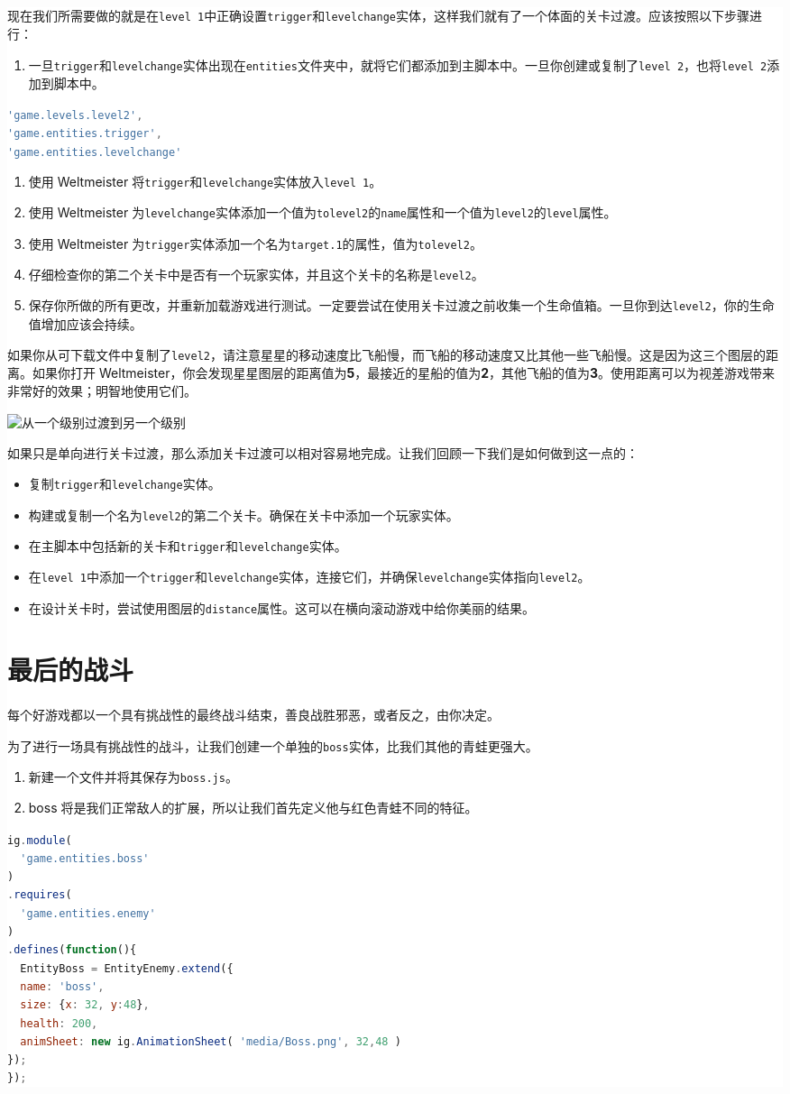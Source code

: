 现在我们所需要做的就是在`level 1`中正确设置`trigger`和`levelchange`实体，这样我们就有了一个体面的关卡过渡。应该按照以下步骤进行：

1.  一旦`trigger`和`levelchange`实体出现在`entities`文件夹中，就将它们都添加到主脚本中。一旦你创建或复制了`level 2`，也将`level 2`添加到脚本中。

```js
'game.levels.level2',
'game.entities.trigger',
'game.entities.levelchange'
```

1.  使用 Weltmeister 将`trigger`和`levelchange`实体放入`level 1`。

1.  使用 Weltmeister 为`levelchange`实体添加一个值为`tolevel2`的`name`属性和一个值为`level2`的`level`属性。

1.  使用 Weltmeister 为`trigger`实体添加一个名为`target.1`的属性，值为`tolevel2`。

1.  仔细检查你的第二个关卡中是否有一个玩家实体，并且这个关卡的名称是`level2`。

1.  保存你所做的所有更改，并重新加载游戏进行测试。一定要尝试在使用关卡过渡之前收集一个生命值箱。一旦你到达`level2`，你的生命值增加应该会持续。

如果你从可下载文件中复制了`level2`，请注意星星的移动速度比飞船慢，而飞船的移动速度又比其他一些飞船慢。这是因为这三个图层的距离。如果你打开 Weltmeister，你会发现星星图层的距离值为**5**，最接近的星船的值为**2**，其他飞船的值为**3**。使用距离可以为视差游戏带来非常好的效果；明智地使用它们。

![从一个级别过渡到另一个级别](https://github.com/OpenDocCN/freelearn-html-css-zh/raw/master/docs/h5-gm-dev-impact/img/4568_4_13.jpg)

如果只是单向进行关卡过渡，那么添加关卡过渡可以相对容易地完成。让我们回顾一下我们是如何做到这一点的：

+   复制`trigger`和`levelchange`实体。

+   构建或复制一个名为`level2`的第二个关卡。确保在关卡中添加一个玩家实体。

+   在主脚本中包括新的关卡和`trigger`和`levelchange`实体。

+   在`level 1`中添加一个`trigger`和`levelchange`实体，连接它们，并确保`levelchange`实体指向`level2`。

+   在设计关卡时，尝试使用图层的`distance`属性。这可以在横向滚动游戏中给你美丽的结果。

# 最后的战斗

每个好游戏都以一个具有挑战性的最终战斗结束，善良战胜邪恶，或者反之，由你决定。

为了进行一场具有挑战性的战斗，让我们创建一个单独的`boss`实体，比我们其他的青蛙更强大。

1.  新建一个文件并将其保存为`boss.js`。

1.  boss 将是我们正常敌人的扩展，所以让我们首先定义他与红色青蛙不同的特征。

```js
ig.module(
  'game.entities.boss'
)
.requires(
  'game.entities.enemy'
)
.defines(function(){
  EntityBoss = EntityEnemy.extend({
  name: 'boss',
  size: {x: 32, y:48},
  health: 200,
  animSheet: new ig.AnimationSheet( 'media/Boss.png', 32,48 )
});
});
```
